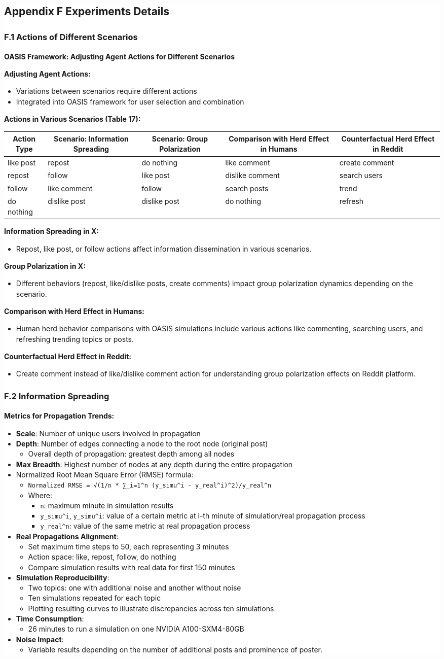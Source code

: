 ## Appendix F Experiments Details

### F.1 Actions of Different Scenarios

**OASIS Framework: Adjusting Agent Actions for Different Scenarios**

**Adjusting Agent Actions:**
- Variations between scenarios require different actions
- Integrated into OASIS framework for user selection and combination

**Actions in Various Scenarios (Table 17):**

| **Action Type** | **Scenario: Information Spreading** | **Scenario: Group Polarization** | **Comparison with Herd Effect in Humans** | **Counterfactual Herd Effect in Reddit** |
|---|---|---|---|---|
| like post | repost | do nothing | like comment | create comment |
| repost | follow | like post | dislike comment | search users |
| follow | like comment | follow | search posts | trend |
| do nothing | dislike post | dislike post | do nothing | refresh |

**Information Spreading in X:**
- Repost, like post, or follow actions affect information dissemination in various scenarios.

**Group Polarization in X:**
- Different behaviors (repost, like/dislike posts, create comments) impact group polarization dynamics depending on the scenario.

**Comparison with Herd Effect in Humans:**
- Human herd behavior comparisons with OASIS simulations include various actions like commenting, searching users, and refreshing trending topics or posts.

**Counterfactual Herd Effect in Reddit:**
- Create comment instead of like/dislike comment action for understanding group polarization effects on Reddit platform.

### F.2 Information Spreading

**Metrics for Propagation Trends:**
* **Scale**: Number of unique users involved in propagation
* **Depth**: Number of edges connecting a node to the root node (original post)
	+ Overall depth of propagation: greatest depth among all nodes
* **Max Breadth**: Highest number of nodes at any depth during the entire propagation
* Normalized Root Mean Square Error (RMSE) formula:
	+ `Normalized RMSE = √(1/n * ∑_i=1^n (y_simu^i - y_real^i)^2)/y_real^n`
	+ Where:
		- `n`: maximum minute in simulation results
		- `y_simu^i`, `y_simu^i`: value of a certain metric at i-th minute of simulation/real propagation process
		- `y_real^n`: value of the same metric at real propagation process
* **Real Propagations Alignment**:
	+ Set maximum time steps to 50, each representing 3 minutes
	+ Action space: like, repost, follow, do nothing
	+ Compare simulation results with real data for first 150 minutes
* **Simulation Reproducibility**:
	+ Two topics: one with additional noise and another without noise
	+ Ten simulations repeated for each topic
	+ Plotting resulting curves to illustrate discrepancies across ten simulations
* **Time Consumption**:
	+ 26 minutes to run a simulation on one NVIDIA A100-SXM4-80GB
* **Noise Impact**:
	+ Variable results depending on the number of additional posts and prominence of poster.
